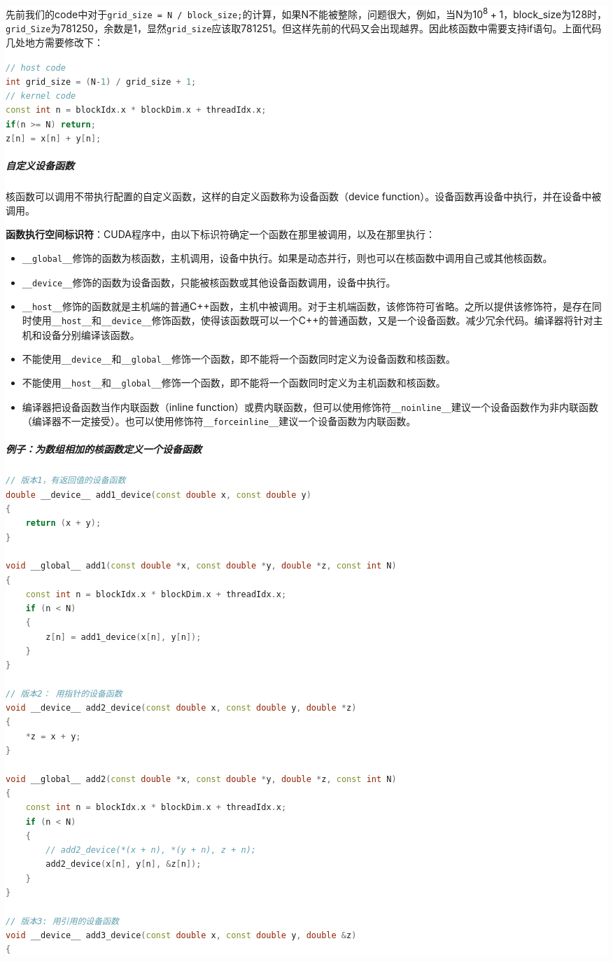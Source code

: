 先前我们的code中对于`grid_size = N / block_size;`的计算，如果N不能被整除，问题很大，例如，当N为$10^8+1$，block_size为$128$时，`grid_Size`为781250，余数是1，显然`grid_size`应该取781251。但这样先前的代码又会出现越界。因此核函数中需要支持if语句。上面代码几处地方需要修改下：

```cpp
// host code
int grid_size = (N-1) / grid_size + 1;
// kernel code
const int n = blockIdx.x * blockDim.x + threadIdx.x;
if(n >= N) return;
z[n] = x[n] + y[n];
```

##### 自定义设备函数

核函数可以调用不带执行配置的自定义函数，这样的自定义函数称为设备函数（device function）。设备函数再设备中执行，并在设备中被调用。

**函数执行空间标识符**：CUDA程序中，由以下标识符确定一个函数在那里被调用，以及在那里执行：

- `__global__`修饰的函数为核函数，主机调用，设备中执行。如果是动态并行，则也可以在核函数中调用自己或其他核函数。

- `__device__`修饰的函数为设备函数，只能被核函数或其他设备函数调用，设备中执行。

- `__host__`修饰的函数就是主机端的普通C++函数，主机中被调用。对于主机端函数，该修饰符可省略。之所以提供该修饰符，是存在同时使用`__host__`和`__device__`修饰函数，使得该函数既可以一个C++的普通函数，又是一个设备函数。减少冗余代码。编译器将针对主机和设备分别编译该函数。

- 不能使用`__device__`和`__global__`修饰一个函数，即不能将一个函数同时定义为设备函数和核函数。

- 不能使用`__host__`和`__global__`修饰一个函数，即不能将一个函数同时定义为主机函数和核函数。

- 编译器把设备函数当作内联函数（inline function）或费内联函数，但可以使用修饰符`__noinline__`建议一个设备函数作为非内联函数（编译器不一定接受）。也可以使用修饰符`__forceinline__`建议一个设备函数为内联函数。

##### 例子：为数组相加的核函数定义一个设备函数

```cpp
// 版本1，有返回值的设备函数
double __device__ add1_device(const double x, const double y)
{
    return (x + y);
}

void __global__ add1(const double *x, const double *y, double *z, const int N)
{
    const int n = blockIdx.x * blockDim.x + threadIdx.x;
    if (n < N)
    {
        z[n] = add1_device(x[n], y[n]);
    }
}

// 版本2： 用指针的设备函数
void __device__ add2_device(const double x, const double y, double *z)
{
    *z = x + y;
}

void __global__ add2(const double *x, const double *y, double *z, const int N)
{
    const int n = blockIdx.x * blockDim.x + threadIdx.x;
    if (n < N)
    {
        // add2_device(*(x + n), *(y + n), z + n);
        add2_device(x[n], y[n], &z[n]);
    }
}

// 版本3: 用引用的设备函数
void __device__ add3_device(const double x, const double y, double &z)
{
```